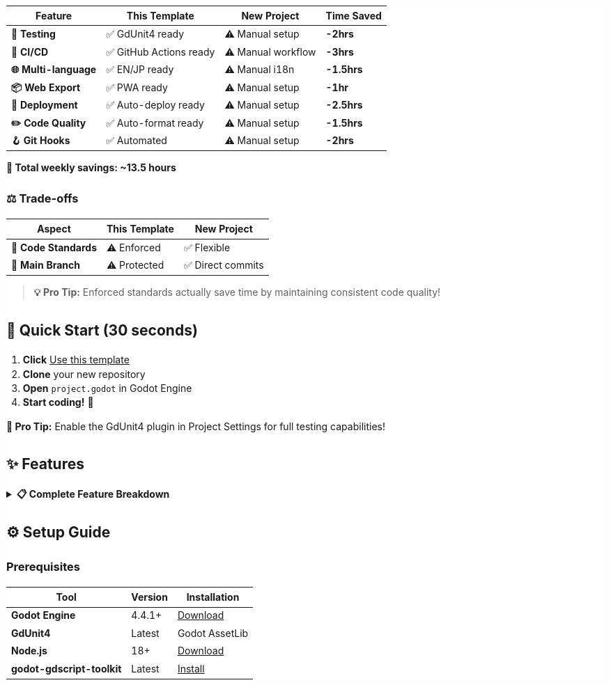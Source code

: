 | Feature | This Template | New Project | Time Saved |
|---------|---------------|-------------------|------------|
| **🧪 Testing** | ✅ GdUnit4 ready | ⚠️ Manual setup | **-2hrs** |
| **🔄 CI/CD** | ✅ GitHub Actions ready | ⚠️ Manual workflow | **-3hrs** |
| **🌐 Multi-language** | ✅ EN/JP ready | ⚠️ Manual i18n | **-1.5hrs** |
| **📦 Web Export** | ✅ PWA ready | ⚠️ Manual setup | **-1hr** |
| **🚀 Deployment** | ✅ Auto-deploy ready | ⚠️ Manual setup | **-2.5hrs** |
| **✏️ Code Quality** | ✅ Auto-format ready | ⚠️ Manual setup | **-1.5hrs** |
| **🪝 Git Hooks** | ✅ Automated | ⚠️ Manual setup | **-2hrs** |

**🎯 Total weekly savings: ~13.5 hours**

### ⚖️ **Trade-offs**

| Aspect | This Template | New Project |
|--------|---------------|-------------------|
| **📝 Code Standards** | ⚠️ Enforced | ✅ Flexible |
| **🎯 Main Branch** | ⚠️ Protected | ✅ Direct commits |

> **💡 Pro Tip:** Enforced standards actually save time by maintaining consistent code quality!

## 🚀 Quick Start (30 seconds)

1. **Click** [Use this template](https://github.com/joshuafolkken/godot-project-template/generate)
2. **Clone** your new repository
3. **Open** `project.godot` in Godot Engine
4. **Start coding!** 🎉

**🎯 Pro Tip:** Enable the GdUnit4 plugin in Project Settings for full testing capabilities!

## ✨ Features

<details><summary><strong>📋 Complete Feature Breakdown</strong></summary></details>

## ⚙️ Setup Guide

### Prerequisites

| Tool | Version | Installation |
|------|---------|-------------|
| **Godot Engine** | 4.4.1+ | [Download](https://godotengine.org/) |
| **GdUnit4** | Latest | Godot AssetLib |
| **Node.js** | 18+ | [Download](https://nodejs.org/) |
| **godot-gdscript-toolkit** | Latest | [Install](https://github.com/Scony/godot-gdscript-toolkit) |
